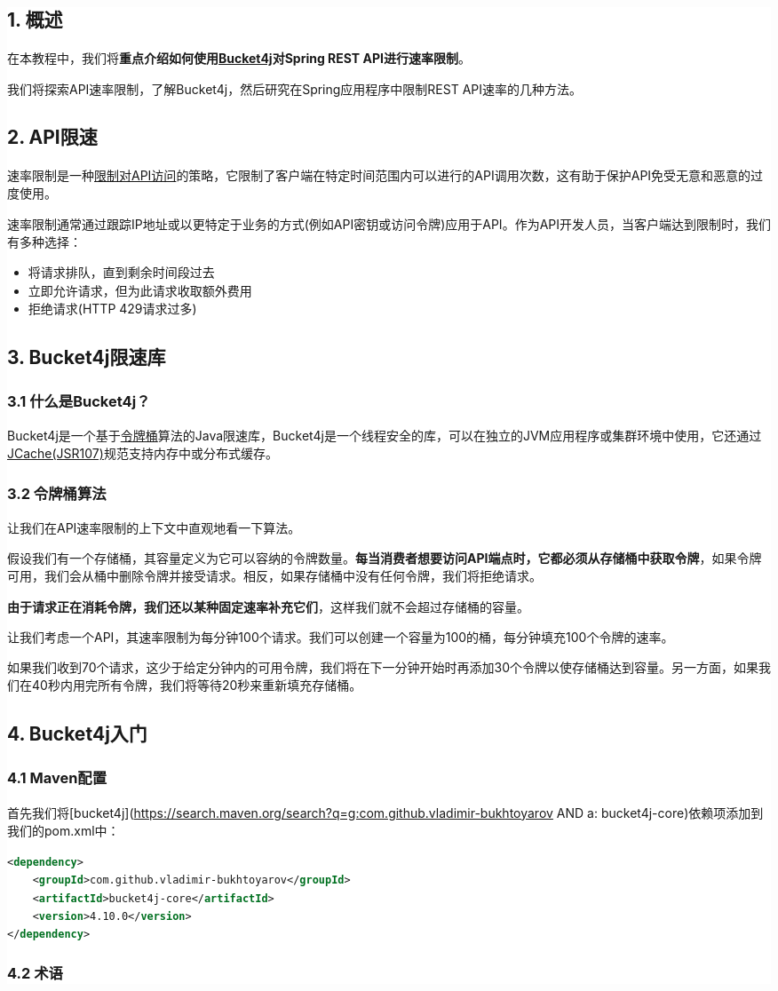 ## 1. 概述

在本教程中，我们将**重点介绍如何使用[Bucket4j](https://github.com/vladimir-bukhtoyarov/bucket4j)对Spring REST API进行速率限制**。

我们将探索API速率限制，了解Bucket4j，然后研究在Spring应用程序中限制REST API速率的几种方法。

## 2. API限速

速率限制是一种[限制对API访问](https://cloud.google.com/solutions/rate-limiting-strategies-techniques)的策略，它限制了客户端在特定时间范围内可以进行的API调用次数，这有助于保护API免受无意和恶意的过度使用。

速率限制通常通过跟踪IP地址或以更特定于业务的方式(例如API密钥或访问令牌)应用于API。作为API开发人员，当客户端达到限制时，我们有多种选择：

-   将请求排队，直到剩余时间段过去
-   立即允许请求，但为此请求收取额外费用
-   拒绝请求(HTTP 429请求过多)

## 3. Bucket4j限速库

### 3.1 什么是Bucket4j？

Bucket4j是一个基于[令牌桶](https://en.wikipedia.org/wiki/Token_bucket)算法的Java限速库，Bucket4j是一个线程安全的库，可以在独立的JVM应用程序或集群环境中使用，它还通过[JCache(JSR107)](https://www.jcp.org/en/jsr/detail?id=107)规范支持内存中或分布式缓存。

### 3.2 令牌桶算法

让我们在API速率限制的上下文中直观地看一下算法。

假设我们有一个存储桶，其容量定义为它可以容纳的令牌数量。**每当消费者想要访问API端点时，它都必须从存储桶中获取令牌**，如果令牌可用，我们会从桶中删除令牌并接受请求。相反，如果存储桶中没有任何令牌，我们将拒绝请求。

**由于请求正在消耗令牌，我们还以某种固定速率补充它们**，这样我们就不会超过存储桶的容量。

让我们考虑一个API，其速率限制为每分钟100个请求。我们可以创建一个容量为100的桶，每分钟填充100个令牌的速率。

如果我们收到70个请求，这少于给定分钟内的可用令牌，我们将在下一分钟开始时再添加30个令牌以使存储桶达到容量。另一方面，如果我们在40秒内用完所有令牌，我们将等待20秒来重新填充存储桶。

## 4. Bucket4j入门

### 4.1 Maven配置

首先我们将[bucket4j](https://search.maven.org/search?q=g:com.github.vladimir-bukhtoyarov AND a: bucket4j-core)依赖项添加到我们的pom.xml中：

```xml
<dependency>
    <groupId>com.github.vladimir-bukhtoyarov</groupId>
    <artifactId>bucket4j-core</artifactId>
    <version>4.10.0</version>
</dependency>
```

### 4.2 术语
